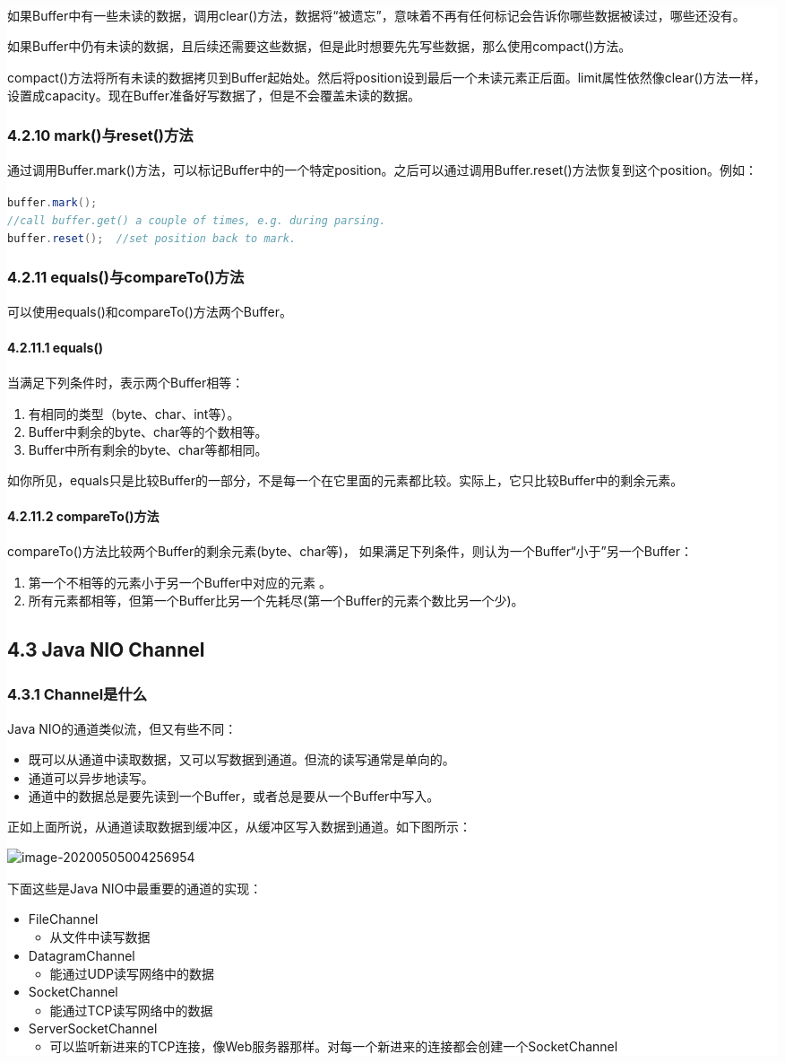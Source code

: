 如果Buffer中有一些未读的数据，调用clear()方法，数据将“被遗忘”，意味着不再有任何标记会告诉你哪些数据被读过，哪些还没有。

如果Buffer中仍有未读的数据，且后续还需要这些数据，但是此时想要先先写些数据，那么使用compact()方法。

compact()方法将所有未读的数据拷贝到Buffer起始处。然后将position设到最后一个未读元素正后面。limit属性依然像clear()方法一样，设置成capacity。现在Buffer准备好写数据了，但是不会覆盖未读的数据。

### 4.2.10 mark()与reset()方法

通过调用Buffer.mark()方法，可以标记Buffer中的一个特定position。之后可以通过调用Buffer.reset()方法恢复到这个position。例如：

```java
buffer.mark();
//call buffer.get() a couple of times, e.g. during parsing.
buffer.reset();  //set position back to mark.
```

### 4.2.11 equals()与compareTo()方法

可以使用equals()和compareTo()方法两个Buffer。

#### 4.2.11.1 equals()

当满足下列条件时，表示两个Buffer相等：

1. 有相同的类型（byte、char、int等）。
2. Buffer中剩余的byte、char等的个数相等。
3. Buffer中所有剩余的byte、char等都相同。

如你所见，equals只是比较Buffer的一部分，不是每一个在它里面的元素都比较。实际上，它只比较Buffer中的剩余元素。

#### 4.2.11.2 compareTo()方法

compareTo()方法比较两个Buffer的剩余元素(byte、char等)， 如果满足下列条件，则认为一个Buffer“小于”另一个Buffer：

1. 第一个不相等的元素小于另一个Buffer中对应的元素 。
2. 所有元素都相等，但第一个Buffer比另一个先耗尽(第一个Buffer的元素个数比另一个少)。

## 4.3 Java  NIO Channel

### 4.3.1 Channel是什么

Java NIO的通道类似流，但又有些不同：

- 既可以从通道中读取数据，又可以写数据到通道。但流的读写通常是单向的。
- 通道可以异步地读写。
- 通道中的数据总是要先读到一个Buffer，或者总是要从一个Buffer中写入。

正如上面所说，从通道读取数据到缓冲区，从缓冲区写入数据到通道。如下图所示：

![image-20200505004256954](E:\Git\AnnerYang.github.io\images\posts\java\image-20200505004256954.png)

下面这些是Java NIO中最重要的通道的实现：

- FileChannel			
    - 从文件中读写数据
- DatagramChannel		
	- 能通过UDP读写网络中的数据
- SocketChannel			
	- 能通过TCP读写网络中的数据
- ServerSocketChannel
	- 可以监听新进来的TCP连接，像Web服务器那样。对每一个新进来的连接都会创建一个SocketChannel
